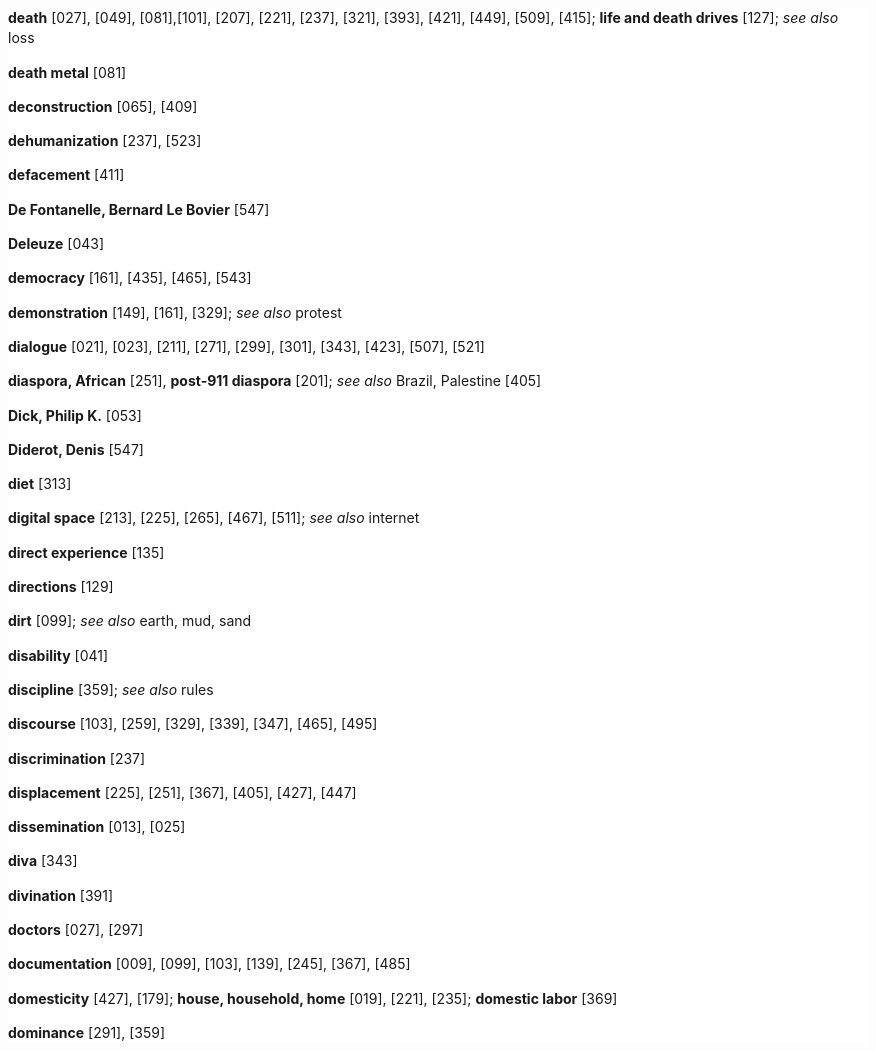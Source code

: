 **death** [027], [049], [081],[101], [207], [221], [237], [321], [393], [421], [449], [509], [415]; **life and death drives** [127]; _see also_ <span class="see-also">loss</span>

**death metal** [081]

**deconstruction** [065], [409]

**dehumanization** [237], [523]

**defacement** [411]

**De Fontanelle, Bernard Le Bovier** [547]

**Deleuze** [043]

**democracy** [161], [435], [465], [543]

**demonstration** [149], [161], [329]; _see also_ <span class="see-also">protest</span>

**dialogue** [021], [023], [211], [271], [299], [301], [343], [423], [507], [521]

**diaspora, African** [251], **post-911 diaspora** [201]; _see also_ <span class="see-also">Brazil</span>, <span class="see-also">Palestine</span> [405]

**Dick, Philip K.** [053]

**Diderot, Denis** [547]

**diet** [313]

**digital space** [213], [225], [265], [467], [511]; _see also_ <span class="see-also">internet</span>

**direct experience** [135]

**directions** [129]

**dirt** [099]; _see also_ <span class="see-also">earth</span>, <span class="see-also">mud</span>, <span class="see-also">sand</span>

**disability** [041]

**discipline** [359]; _see also_ <span class="see-also">rules</span>

**discourse** [103], [259], [329], [339], [347], [465], [495]

**discrimination** [237]

**displacement** [225], [251], [367], [405], [427], [447]

**dissemination** [013], [025]

**diva** [343]

**divination** [391]

**doctors** [027], [297]

**documentation** [009], [099], [103], [139], [245], [367], [485]

**domesticity** [427], [179]; **house, household, home** [019], [221], [235]; **domestic labor** [369]

**dominance** [291], [359]
